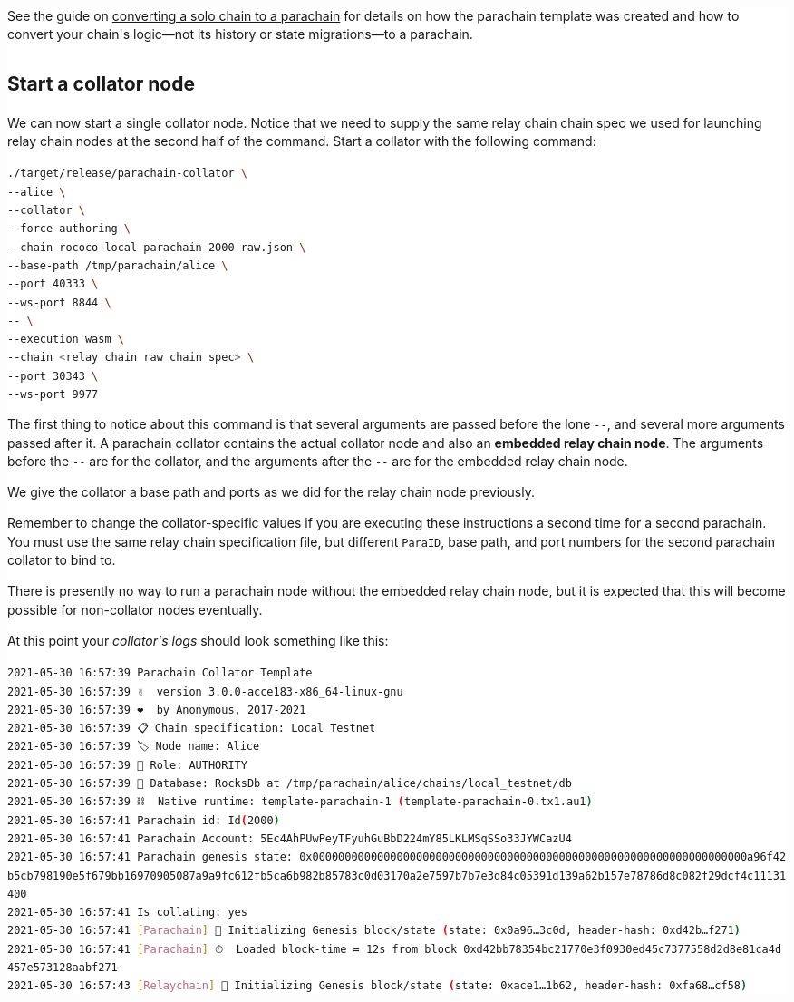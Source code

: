 See the guide on [converting a solo chain to a parachain](/reference/how-to-guides/parachains/convert-a-solo-chain/) for details on how the parachain template was created and how to convert your chain's logic—not its history or state migrations—to a parachain.

## Start a collator node

We can now start a single collator node.
Notice that we need to supply the same relay chain chain spec we used for launching relay chain nodes at the second half of the command.
Start a collator with the following command:

```bash
./target/release/parachain-collator \
--alice \
--collator \
--force-authoring \
--chain rococo-local-parachain-2000-raw.json \
--base-path /tmp/parachain/alice \
--port 40333 \
--ws-port 8844 \
-- \
--execution wasm \
--chain <relay chain raw chain spec> \
--port 30343 \
--ws-port 9977
```

The first thing to notice about this command is that several arguments are passed before the lone `--`, and several more arguments passed after it.
A parachain collator contains the actual collator node and also an **embedded relay chain node**. The arguments before the `--` are for the collator, and the arguments after the `--` are for the embedded relay chain node.

We give the collator a base path and ports as we did for the relay chain node previously.

Remember to change the collator-specific values if you are executing these instructions a second time for a second parachain.
You must use the same relay chain specification file, but different `ParaID`, base path, and port numbers for the second parachain collator to bind to.

There is presently no way to run a parachain node without the embedded relay chain node, but it is expected that this will become possible for non-collator nodes eventually.

At this point your _collator's logs_ should look something like this:

```bash
2021-05-30 16:57:39 Parachain Collator Template
2021-05-30 16:57:39 ✌️  version 3.0.0-acce183-x86_64-linux-gnu
2021-05-30 16:57:39 ❤️  by Anonymous, 2017-2021
2021-05-30 16:57:39 📋 Chain specification: Local Testnet
2021-05-30 16:57:39 🏷 Node name: Alice
2021-05-30 16:57:39 👤 Role: AUTHORITY
2021-05-30 16:57:39 💾 Database: RocksDb at /tmp/parachain/alice/chains/local_testnet/db
2021-05-30 16:57:39 ⛓  Native runtime: template-parachain-1 (template-parachain-0.tx1.au1)
2021-05-30 16:57:41 Parachain id: Id(2000)
2021-05-30 16:57:41 Parachain Account: 5Ec4AhPUwPeyTFyuhGuBbD224mY85LKLMSqSSo33JYWCazU4
2021-05-30 16:57:41 Parachain genesis state: 0x0000000000000000000000000000000000000000000000000000000000000000000a96f42b5cb798190e5f679bb16970905087a9a9fc612fb5ca6b982b85783c0d03170a2e7597b7b7e3d84c05391d139a62b157e78786d8c082f29dcf4c11131400
2021-05-30 16:57:41 Is collating: yes
2021-05-30 16:57:41 [Parachain] 🔨 Initializing Genesis block/state (state: 0x0a96…3c0d, header-hash: 0xd42b…f271)
2021-05-30 16:57:41 [Parachain] ⏱  Loaded block-time = 12s from block 0xd42bb78354bc21770e3f0930ed45c7377558d2d8e81ca4d457e573128aabf271
2021-05-30 16:57:43 [Relaychain] 🔨 Initializing Genesis block/state (state: 0xace1…1b62, header-hash: 0xfa68…cf58)
```